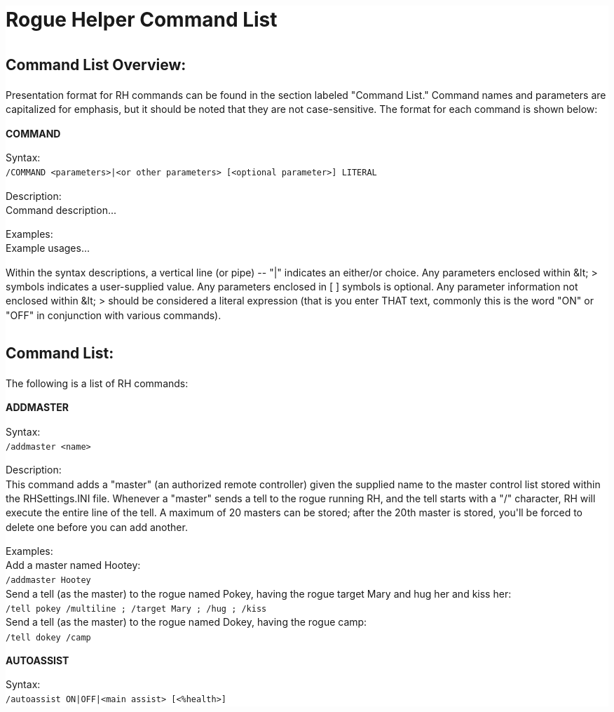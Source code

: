 # Rogue Helper Command List

##  Command List Overview:

Presentation format for RH commands can be found in the section labeled "Command List." Command names and parameters are capitalized for emphasis, but it should be noted that they are not case-sensitive. The format for each command is shown below:

**COMMAND**

Syntax:  
`/COMMAND <parameters>|<or other parameters> [<optional parameter>] LITERAL`

Description:  
Command description...

Examples:  
Example usages...

Within the syntax descriptions, a vertical line \(or pipe\) -- "\|" indicates an either/or choice. Any parameters enclosed within \&lt; &gt; symbols indicates a user-supplied value. Any parameters enclosed in \[ \] symbols is optional. Any parameter information not enclosed within \&lt; &gt; should be considered a literal expression \(that is you enter THAT text, commonly this is the word "ON" or "OFF" in conjunction with various commands\).

##  Command List:

The following is a list of RH commands:

**ADDMASTER**

Syntax:  
`/addmaster <name>`

Description:  
This command adds a "master" \(an authorized remote controller\) given the supplied name to the master control list stored within the RHSettings.INI file. Whenever a "master" sends a tell to the rogue running RH, and the tell starts with a "/" character, RH will execute the entire line of the tell. A maximum of 20 masters can be stored; after the 20th master is stored, you'll be forced to delete one before you can add another.

Examples:  
Add a master named Hootey:  
`/addmaster Hootey`  
Send a tell \(as the master\) to the rogue named Pokey, having the rogue target Mary and hug her and kiss her:  
`/tell pokey /multiline ; /target Mary ; /hug ; /kiss`  
Send a tell \(as the master\) to the rogue named Dokey, having the rogue camp:  
`/tell dokey /camp`

**AUTOASSIST**

Syntax:  
`/autoassist ON|OFF|<main assist> [<%health>]`

